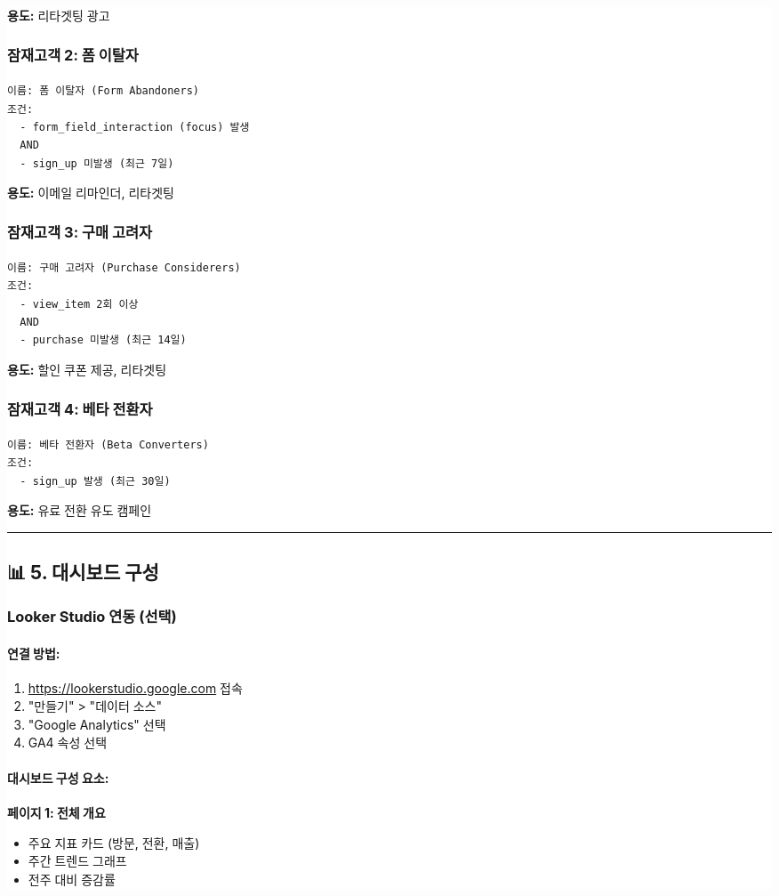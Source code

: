 **용도:** 리타겟팅 광고

### 잠재고객 2: 폼 이탈자

```
이름: 폼 이탈자 (Form Abandoners)
조건:
  - form_field_interaction (focus) 발생
  AND
  - sign_up 미발생 (최근 7일)
```

**용도:** 이메일 리마인더, 리타겟팅

### 잠재고객 3: 구매 고려자

```
이름: 구매 고려자 (Purchase Considerers)
조건:
  - view_item 2회 이상
  AND
  - purchase 미발생 (최근 14일)
```

**용도:** 할인 쿠폰 제공, 리타겟팅

### 잠재고객 4: 베타 전환자

```
이름: 베타 전환자 (Beta Converters)
조건:
  - sign_up 발생 (최근 30일)
```

**용도:** 유료 전환 유도 캠페인

---

## 📊 5. 대시보드 구성

### Looker Studio 연동 (선택)

#### 연결 방법:
1. https://lookerstudio.google.com 접속
2. "만들기" > "데이터 소스"
3. "Google Analytics" 선택
4. GA4 속성 선택

#### 대시보드 구성 요소:

**페이지 1: 전체 개요**
- 주요 지표 카드 (방문, 전환, 매출)
- 주간 트렌드 그래프
- 전주 대비 증감률
